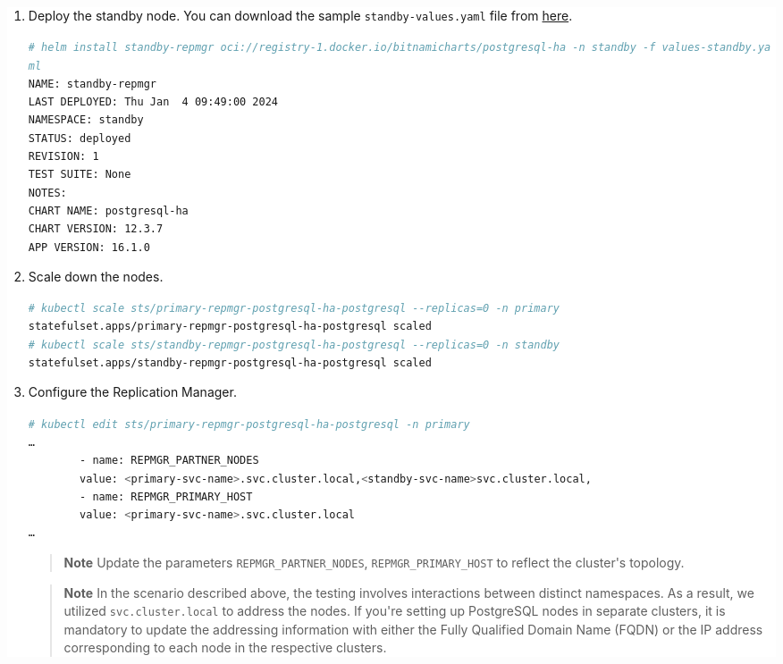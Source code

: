 1. Deploy the standby node. You can download the sample `standby-values.yaml` file from [here](./resources/postgres-sql/standby-values.yaml).
    ```bash
    # helm install standby-repmgr oci://registry-1.docker.io/bitnamicharts/postgresql-ha -n standby -f values-standby.yaml
    NAME: standby-repmgr
    LAST DEPLOYED: Thu Jan  4 09:49:00 2024
    NAMESPACE: standby
    STATUS: deployed
    REVISION: 1
    TEST SUITE: None
    NOTES:
    CHART NAME: postgresql-ha
    CHART VERSION: 12.3.7
    APP VERSION: 16.1.0
    ```

1. Scale down the nodes.
    ```bash
    # kubectl scale sts/primary-repmgr-postgresql-ha-postgresql --replicas=0 -n primary
    statefulset.apps/primary-repmgr-postgresql-ha-postgresql scaled
    # kubectl scale sts/standby-repmgr-postgresql-ha-postgresql --replicas=0 -n standby
    statefulset.apps/standby-repmgr-postgresql-ha-postgresql scaled
    ```

1. Configure the Replication Manager.
    ```bash
    # kubectl edit sts/primary-repmgr-postgresql-ha-postgresql -n primary
    …
            - name: REPMGR_PARTNER_NODES
            value: <primary-svc-name>.svc.cluster.local,<standby-svc-name>svc.cluster.local,
            - name: REPMGR_PRIMARY_HOST
            value: <primary-svc-name>.svc.cluster.local
    …
    ```
    > **Note** 
        Update the parameters `REPMGR_PARTNER_NODES`, `REPMGR_PRIMARY_HOST` to reflect the cluster's topology.

    > **Note**
        In the scenario described above, the testing involves interactions between distinct namespaces. As a result, we utilized `svc.cluster.local` to address the nodes. If you're setting up PostgreSQL nodes in separate clusters, it is mandatory to update the addressing information with either the Fully Qualified Domain Name (FQDN) or the IP address corresponding to each node in the respective clusters.

